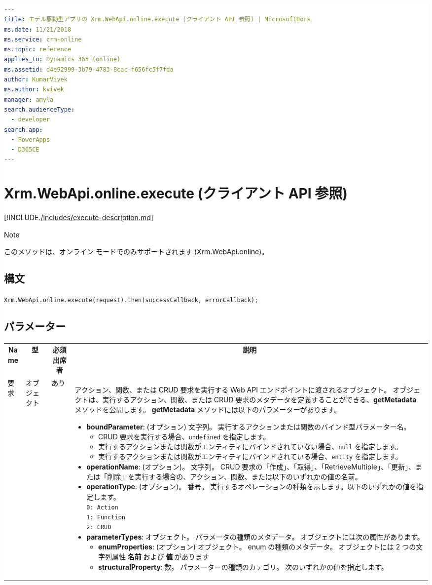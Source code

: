 ```yaml
---
title: モデル駆動型アプリの Xrm.WebApi.online.execute (クライアント API 参照) | MicrosoftDocs
ms.date: 11/21/2018
ms.service: crm-online
ms.topic: reference
applies_to: Dynamics 365 (online)
ms.assetid: d4e92999-3b79-4783-8cac-f656fc5f7fda
author: KumarVivek
ms.author: kvivek
manager: amyla
search.audienceType:
  - developer
search.app:
  - PowerApps
  - D365CE
---
```

# <a name="xrmwebapionlineexecute-client-api-reference"></a>Xrm.WebApi.online.execute (クライアント API 参照)



[!INCLUDE[./includes/execute-description.md](./includes/execute-description.md)]

> [!NOTE]
> このメソッドは、オンライン モードでのみサポートされます ([Xrm.WebApi.online](online.md))。

## <a name="syntax"></a>構文

`Xrm.WebApi.online.execute(request).then(successCallback, errorCallback);`

## <a name="parameters"></a>パラメーター

<table style="width:100%">
<tr>
<th>Name</th>
<th>型</th>
<th>必須出席者</th>
<th>説明</th>
</tr>
<tr>
<td>要求</td>
<td>オブジェクト</td>
<td>あり</td>
<td><p>アクション、関数、または CRUD 要求を実行する Web API エンドポイントに渡されるオブジェクト。 オブジェクトは、実行するアクション、関数、または CRUD 要求のメタデータを定義することができる、<b>getMetadata</b> メソッドを公開します。 <b>getMetadata</b> メソッドには以下のパラメーターがあります。</p>
<ul>
<li><b>boundParameter</b>: (オプション) 文字列。 実行するアクションまたは関数のバインド型パラメーター名。
<ul><li>CRUD 要求を実行する場合、<code>undefined</code> を指定します。</li>
<li>実行するアクションまたは関数がエンティティにバインドされていない場合、<code>null</code> を指定します。</li>
<li>実行するアクションまたは関数がエンティティにバインドされている場合、<code>entity</code> を指定します。 </li></ul>
<li><b>operationName</b>: (オプション)。 文字列。 CRUD 要求の「作成」、「取得」、「RetrieveMultiple」、「更新」、または「削除」を実行する場合の、アクション、関数、または以下のいずれかの値の名前。</li>
<li><b>operationType</b>: (オプション)。 番号。 実行するオペレーションの種類を示します。以下のいずれかの値を指定します。
<br/><code>0: Action</code>
<br/><code>1: Function</code>
<br/><code>2: CRUD</code></li>
<li><b>parameterTypes</b>: オブジェクト。 パラメータの種類のメタデータ。 オブジェクトには次の属性があります。
<ul>
<li><b>enumProperties</b>: (オプション) オブジェクト。 enum の種類のメタデータ。 オブジェクトには 2 つの文字列属性 <b>名前</b> および <b>値</b> があります</li>
<li><b>structuralProperty</b>: 数。 パラメーターの種類のカテゴリ。 次のいずれかの値を指定します。